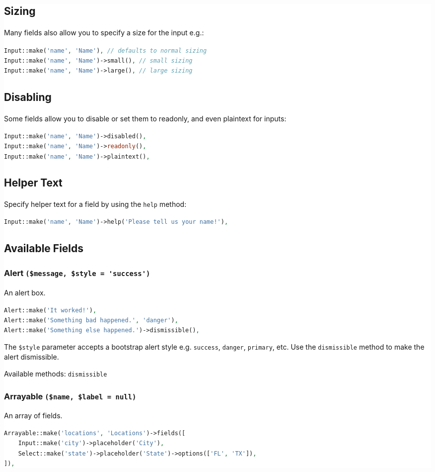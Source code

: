 
## Sizing

Many fields also allow you to specify a size for the input e.g.:

```php
Input::make('name', 'Name'), // defaults to normal sizing
Input::make('name', 'Name')->small(), // small sizing
Input::make('name', 'Name')->large(), // large sizing
```

## Disabling

Some fields allow you to disable or set them to readonly, and even plaintext for inputs:

```php
Input::make('name', 'Name')->disabled(),
Input::make('name', 'Name')->readonly(),
Input::make('name', 'Name')->plaintext(),
```

## Helper Text

Specify helper text for a field by using the `help` method:

```php
Input::make('name', 'Name')->help('Please tell us your name!'),
```

## Available Fields

### Alert `($message, $style = 'success')`

An alert box.

```php
Alert::make('It worked!'),
Alert::make('Something bad happened.', 'danger'),
Alert::make('Something else happened.')->dismissible(),
```

The `$style` parameter accepts a bootstrap alert style e.g. `success`, `danger`, `primary`, etc. Use the `dismissible` method to make the alert dismissible.

Available methods: `dismissible`

### Arrayable `($name, $label = null)`

An array of fields.

```php
Arrayable::make('locations', 'Locations')->fields([
    Input::make('city')->placeholder('City'),
    Select::make('state')->placeholder('State')->options(['FL', 'TX']),
]),
```
